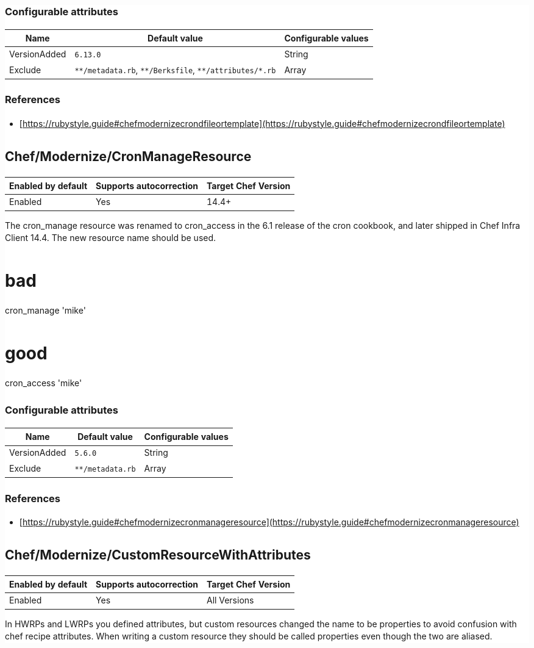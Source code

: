 ### Configurable attributes

Name | Default value | Configurable values
--- | --- | ---
VersionAdded | `6.13.0` | String
Exclude | `**/metadata.rb`, `**/Berksfile`, `**/attributes/*.rb` | Array

### References

* [https://rubystyle.guide#chefmodernizecrondfileortemplate](https://rubystyle.guide#chefmodernizecrondfileortemplate)

## Chef/Modernize/CronManageResource

Enabled by default | Supports autocorrection | Target Chef Version
--- | --- | ---
Enabled | Yes | 14.4+

The cron_manage resource was renamed to cron_access in the 6.1 release of the cron
cookbook, and later shipped in Chef Infra Client 14.4. The new resource name should
be used.

  # bad
  cron_manage 'mike'

  # good
  cron_access 'mike'

### Configurable attributes

Name | Default value | Configurable values
--- | --- | ---
VersionAdded | `5.6.0` | String
Exclude | `**/metadata.rb` | Array

### References

* [https://rubystyle.guide#chefmodernizecronmanageresource](https://rubystyle.guide#chefmodernizecronmanageresource)

## Chef/Modernize/CustomResourceWithAttributes

Enabled by default | Supports autocorrection | Target Chef Version
--- | --- | ---
Enabled | Yes | All Versions

In HWRPs and LWRPs you defined attributes, but custom resources changed the name to
be properties to avoid confusion with chef recipe attributes. When writing a custom resource
they should be called properties even though the two are aliased.
